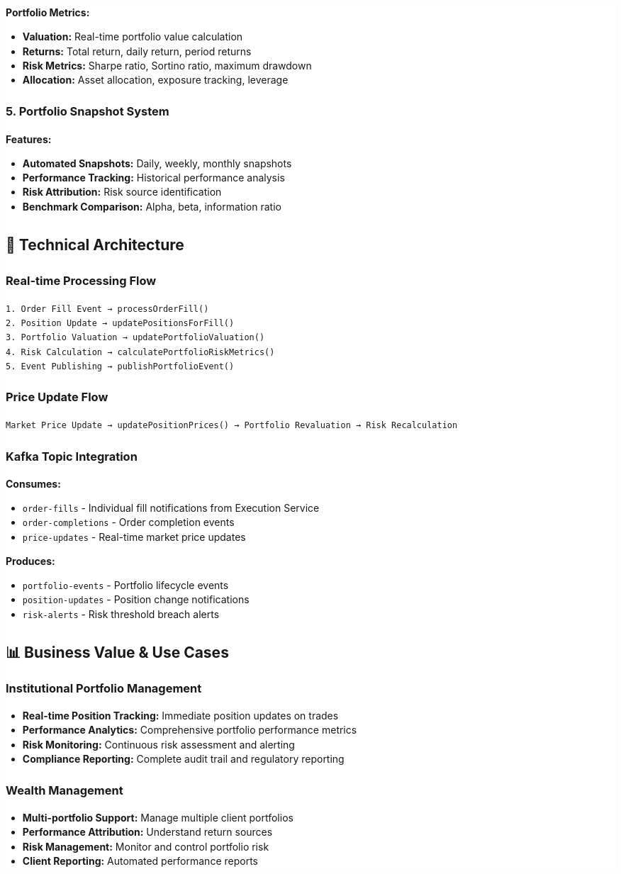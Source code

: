 **Portfolio Metrics:**
- **Valuation:** Real-time portfolio value calculation
- **Returns:** Total return, daily return, period returns
- **Risk Metrics:** Sharpe ratio, Sortino ratio, maximum drawdown
- **Allocation:** Asset allocation, exposure tracking, leverage

### **5. Portfolio Snapshot System**
**Features:**
- **Automated Snapshots:** Daily, weekly, monthly snapshots
- **Performance Tracking:** Historical performance analysis
- **Risk Attribution:** Risk source identification
- **Benchmark Comparison:** Alpha, beta, information ratio

## 🔧 **Technical Architecture**

### **Real-time Processing Flow**
```
1. Order Fill Event → processOrderFill()
2. Position Update → updatePositionsForFill()
3. Portfolio Valuation → updatePortfolioValuation()
4. Risk Calculation → calculatePortfolioRiskMetrics()
5. Event Publishing → publishPortfolioEvent()
```

### **Price Update Flow**
```
Market Price Update → updatePositionPrices() → Portfolio Revaluation → Risk Recalculation
```

### **Kafka Topic Integration**
**Consumes:**
- `order-fills` - Individual fill notifications from Execution Service
- `order-completions` - Order completion events
- `price-updates` - Real-time market price updates

**Produces:**
- `portfolio-events` - Portfolio lifecycle events
- `position-updates` - Position change notifications
- `risk-alerts` - Risk threshold breach alerts

## 📊 **Business Value & Use Cases**

### **Institutional Portfolio Management**
- **Real-time Position Tracking:** Immediate position updates on trades
- **Performance Analytics:** Comprehensive portfolio performance metrics
- **Risk Monitoring:** Continuous risk assessment and alerting
- **Compliance Reporting:** Complete audit trail and regulatory reporting

### **Wealth Management**
- **Multi-portfolio Support:** Manage multiple client portfolios
- **Performance Attribution:** Understand return sources
- **Risk Management:** Monitor and control portfolio risk
- **Client Reporting:** Automated performance reports
